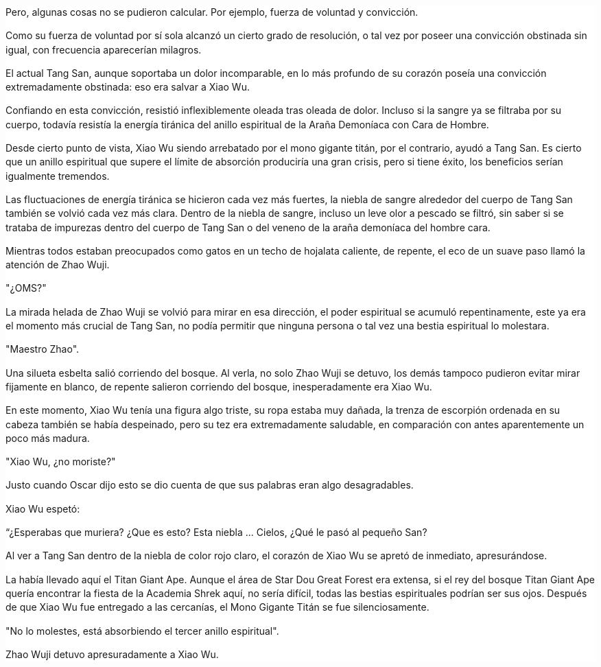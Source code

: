 Pero, algunas cosas no se pudieron calcular. Por ejemplo, fuerza de voluntad y convicción.

Como su fuerza de voluntad por sí sola alcanzó un cierto grado de resolución, o tal vez por poseer una convicción obstinada sin igual, con frecuencia aparecerían milagros.

El actual Tang San, aunque soportaba un dolor incomparable, en lo más profundo de su corazón poseía una convicción extremadamente obstinada: eso era salvar a Xiao Wu.

Confiando en esta convicción, resistió inflexiblemente oleada tras oleada de dolor. Incluso si la sangre ya se filtraba por su cuerpo, todavía resistía la energía tiránica del anillo espiritual de la Araña Demoníaca con Cara de Hombre.

Desde cierto punto de vista, Xiao Wu siendo arrebatado por el mono gigante titán, por el contrario, ayudó a Tang San. Es cierto que un anillo espiritual que supere el límite de absorción produciría una gran crisis, pero si tiene éxito, los beneficios serían igualmente tremendos.

Las fluctuaciones de energía tiránica se hicieron cada vez más fuertes, la niebla de sangre alrededor del cuerpo de Tang San también se volvió cada vez más clara. Dentro de la niebla de sangre, incluso un leve olor a pescado se filtró, sin saber si se trataba de impurezas dentro del cuerpo de Tang San o del veneno de la araña demoníaca del hombre cara.

Mientras todos estaban preocupados como gatos en un techo de hojalata caliente, de repente, el eco de un suave paso llamó la atención de Zhao Wuji.

"¿OMS?"

La mirada helada de Zhao Wuji se volvió para mirar en esa dirección, el poder espiritual se acumuló repentinamente, este ya era el momento más crucial de Tang San, no podía permitir que ninguna persona o tal vez una bestia espiritual lo molestara.

"Maestro Zhao".

Una silueta esbelta salió corriendo del bosque. Al verla, no solo Zhao Wuji se detuvo, los demás tampoco pudieron evitar mirar fijamente en blanco, de repente salieron corriendo del bosque, inesperadamente era Xiao Wu.

En este momento, Xiao Wu tenía una figura algo triste, su ropa estaba muy dañada, la trenza de escorpión ordenada en su cabeza también se había despeinado, pero su tez era extremadamente saludable, en comparación con antes aparentemente un poco más madura.

"Xiao Wu, ¿no moriste?"

Justo cuando Oscar dijo esto se dio cuenta de que sus palabras eran algo desagradables.

Xiao Wu espetó:

“¿Esperabas que muriera? ¿Que es esto? Esta niebla ... Cielos, ¿Qué le pasó al pequeño San?

Al ver a Tang San dentro de la niebla de color rojo claro, el corazón de Xiao Wu se apretó de inmediato, apresurándose.

La había llevado aquí el Titan Giant Ape. Aunque el área de Star Dou Great Forest era extensa, si el rey del bosque Titan Giant Ape quería encontrar la fiesta de la Academia Shrek aquí, no sería difícil, todas las bestias espirituales podrían ser sus ojos. Después de que Xiao Wu fue entregado a las cercanías, el Mono Gigante Titán se fue silenciosamente.

"No lo molestes, está absorbiendo el tercer anillo espiritual".

Zhao Wuji detuvo apresuradamente a Xiao Wu.
